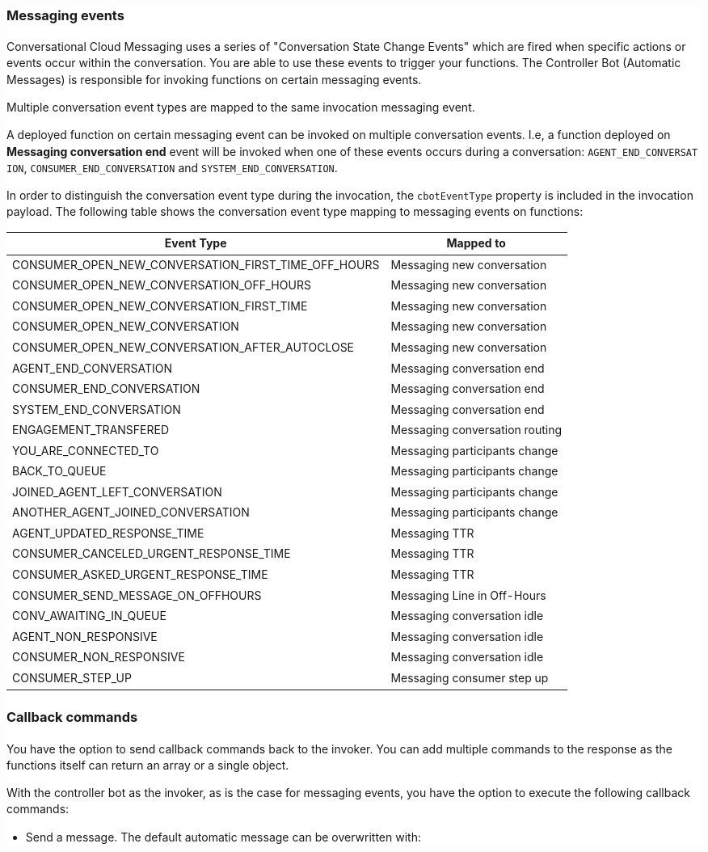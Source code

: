 ### Messaging events

Conversational Cloud Messaging uses a series of "Conversation State Change Events" which are fired when specific actions or events occur within the conversation. You are able to use these events to trigger your functions. The Controller Bot (Automatic Messages) is responsible for invoking functions on certain messaging events.

<div class="important">Multiple conversation event types are mapped to the same invocation messaging event.</div>

A deployed function on certain messaging event can be invoked on multiple conversation events. I.e, a function deployed on **Messaging conversation end** event will be invoked when one of these events occurs during a conversation: `AGENT_END_CONVERSATION`, `CONSUMER_END_CONVERSATION` and `SYSTEM_END_CONVERSATION`.

In order to distinguish the conversation event type during the invocation, the `cbotEventType` property is included in the invocation payload. The following table shows the conversation event type mapping to messaging events on functions:

<table>
<thead><tr><th>Event Type</th><th>Mapped to</th></tr></thead><tbody>
<tr><td>CONSUMER_OPEN_NEW_CONVERSATION_FIRST_TIME_OFF_HOURS</td><td>Messaging new conversation</td></tr>
<tr><td>CONSUMER_OPEN_NEW_CONVERSATION_OFF_HOURS</td><td>Messaging new conversation</td></tr>
<tr><td>CONSUMER_OPEN_NEW_CONVERSATION_FIRST_TIME</td><td>Messaging new conversation</td></tr>
<tr><td>CONSUMER_OPEN_NEW_CONVERSATION</td><td>Messaging new conversation</td></tr>
<tr><td>CONSUMER_OPEN_NEW_CONVERSATION_AFTER_AUTOCLOSE</td><td>Messaging new conversation</td></tr>
<tr><td>AGENT_END_CONVERSATION</td><td>Messaging conversation end</td></tr>
<tr><td>CONSUMER_END_CONVERSATION</td><td>Messaging conversation end</td></tr>
<tr><td>SYSTEM_END_CONVERSATION</td><td>Messaging conversation end</td></tr>
<tr><td>ENGAGEMENT_TRANSFERED</td><td>Messaging conversation routing</td></tr>
<tr><td>YOU_ARE_CONNECTED_TO</td><td>Messaging participants change</td></tr>
<tr><td>BACK_TO_QUEUE</td><td>Messaging participants change</td></tr>
<tr><td>JOINED_AGENT_LEFT_CONVERSATION</td><td>Messaging participants change</td></tr>
<tr><td>ANOTHER_AGENT_JOINED_CONVERSATION</td><td>Messaging participants change</td></tr>
<tr><td>AGENT_UPDATED_RESPONSE_TIME</td><td>Messaging TTR</td></tr>
<tr><td>CONSUMER_CANCELED_URGENT_RESPONSE_TIME</td><td>Messaging TTR</td></tr>
<tr><td>CONSUMER_ASKED_URGENT_RESPONSE_TIME</td><td>Messaging TTR</td></tr>
<tr><td>CONSUMER_SEND_MESSAGE_ON_OFFHOURS</td><td>Messaging Line in Off-Hours</td></tr>
<tr><td>CONV_AWAITING_IN_QUEUE</td><td>Messaging conversation idle</td></tr>
<tr><td>AGENT_NON_RESPONSIVE</td><td>Messaging conversation idle</td></tr>
<tr><td>CONSUMER_NON_RESPONSIVE</td><td>Messaging conversation idle</td></tr>
<tr><td>CONSUMER_STEP_UP</td><td>Messaging consumer step up</td></tr>
</tbody></table>

### Callback commands

You have the option to send callback commands back to the invoker. You can add multiple commands to the response as the functions itself can return an array or a single object.

With the controller bot as the invoker, as is the case for messaging events, you have the option to execute the following callback commands:

* Send a message. The default automatic message can be overwritten with:
